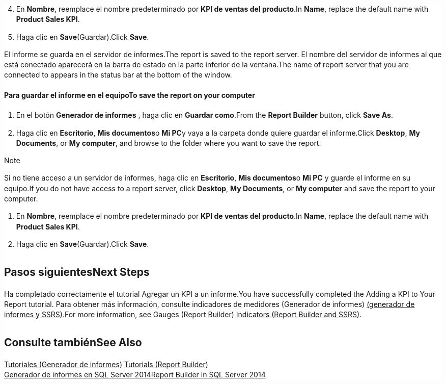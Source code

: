 4.  <span data-ttu-id="14a47-269">En **Nombre**, reemplace el nombre predeterminado por **KPI de ventas del producto**.</span><span class="sxs-lookup"><span data-stu-id="14a47-269">In **Name**, replace the default name with **Product Sales KPI**.</span></span>  
  
5.  <span data-ttu-id="14a47-270">Haga clic en **Save**(Guardar).</span><span class="sxs-lookup"><span data-stu-id="14a47-270">Click **Save**.</span></span>  
  
 <span data-ttu-id="14a47-271">El informe se guarda en el servidor de informes.</span><span class="sxs-lookup"><span data-stu-id="14a47-271">The report is saved to the report server.</span></span> <span data-ttu-id="14a47-272">El nombre del servidor de informes al que está conectado aparecerá en la barra de estado en la parte inferior de la ventana.</span><span class="sxs-lookup"><span data-stu-id="14a47-272">The name of report server that you are connected to appears in the status bar at the bottom of the window.</span></span>  
  
#### <a name="to-save-the-report-on-your-computer"></a><span data-ttu-id="14a47-273">Para guardar el informe en el equipo</span><span class="sxs-lookup"><span data-stu-id="14a47-273">To save the report on your computer</span></span>  
  
1.  <span data-ttu-id="14a47-274">En el botón **Generador de informes** , haga clic en **Guardar como**.</span><span class="sxs-lookup"><span data-stu-id="14a47-274">From the **Report Builder** button, click **Save As**.</span></span>  
  
2.  <span data-ttu-id="14a47-275">Haga clic en **Escritorio**, **Mis documentos**o **Mi PC**y vaya a la carpeta donde quiere guardar el informe.</span><span class="sxs-lookup"><span data-stu-id="14a47-275">Click **Desktop**, **My Documents**, or **My computer**, and browse to the folder where you want to save the report.</span></span>  
  
> [!NOTE]  
>  <span data-ttu-id="14a47-276">Si no tiene acceso a un servidor de informes, haga clic en **Escritorio**, **Mis documentos**o **Mi PC** y guarde el informe en su equipo.</span><span class="sxs-lookup"><span data-stu-id="14a47-276">If you do not have access to a report server, click **Desktop**, **My Documents**, or **My computer** and save the report to your computer.</span></span>  
  
1.  <span data-ttu-id="14a47-277">En **Nombre**, reemplace el nombre predeterminado por **KPI de ventas del producto**.</span><span class="sxs-lookup"><span data-stu-id="14a47-277">In **Name**, replace the default name with **Product Sales KPI**.</span></span>  
  
2.  <span data-ttu-id="14a47-278">Haga clic en **Save**(Guardar).</span><span class="sxs-lookup"><span data-stu-id="14a47-278">Click **Save**.</span></span>  
  
## <a name="next-steps"></a><span data-ttu-id="14a47-279">Pasos siguientes</span><span class="sxs-lookup"><span data-stu-id="14a47-279">Next Steps</span></span>  
 <span data-ttu-id="14a47-280">Ha completado correctamente el tutorial Agregar un KPI a un informe.</span><span class="sxs-lookup"><span data-stu-id="14a47-280">You have successfully completed the Adding a KPI to Your Report tutorial.</span></span> <span data-ttu-id="14a47-281">Para obtener más información, consulte indicadores de medidores (Generador de informes) [&#40;generador de informes y SSRS&#41;](report-design/indicators-report-builder-and-ssrs.md).</span><span class="sxs-lookup"><span data-stu-id="14a47-281">For more information, see Gauges (Report Builder) [Indicators &#40;Report Builder and SSRS&#41;](report-design/indicators-report-builder-and-ssrs.md).</span></span>  
  
## <a name="see-also"></a><span data-ttu-id="14a47-282">Consulte también</span><span class="sxs-lookup"><span data-stu-id="14a47-282">See Also</span></span>  
 <span data-ttu-id="14a47-283">[Tutoriales &#40;Generador de informes&#41;](report-builder-tutorials.md) </span><span class="sxs-lookup"><span data-stu-id="14a47-283">[Tutorials &#40;Report Builder&#41;](report-builder-tutorials.md) </span></span>  
 [<span data-ttu-id="14a47-284">Generador de informes en SQL Server 2014</span><span class="sxs-lookup"><span data-stu-id="14a47-284">Report Builder in SQL Server 2014</span></span>](report-builder/report-builder-in-sql-server-2016.md)  
  
  
